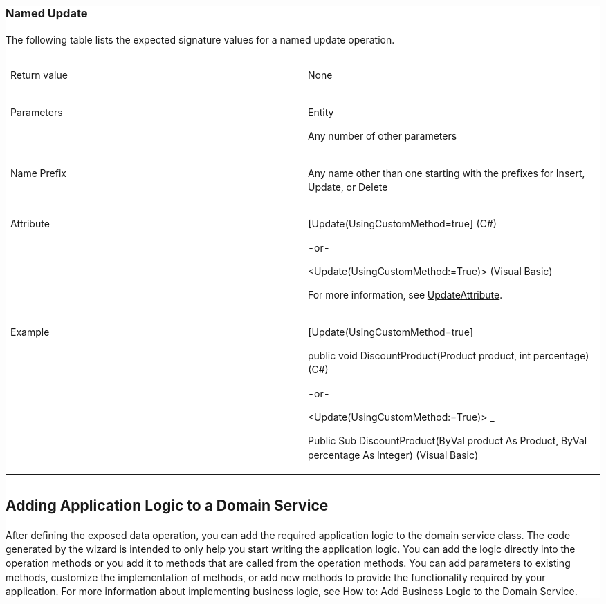 ### Named Update

The following table lists the expected signature values for a named update operation.

<table>
<colgroup>
<col style="width: 50%" />
<col style="width: 50%" />
</colgroup>
<tbody>
<tr class="odd">
<td><p>Return value</p></td>
<td><p>None</p></td>
</tr>
<tr class="even">
<td><p>Parameters</p></td>
<td><p>Entity</p>
<p>Any number of other parameters</p></td>
</tr>
<tr class="odd">
<td><p>Name Prefix</p></td>
<td><p>Any name other than one starting with the prefixes for Insert, Update, or Delete</p></td>
</tr>
<tr class="even">
<td><p>Attribute</p></td>
<td><p>[Update(UsingCustomMethod=true] (C#)</p>
<p>-or-</p>
<p>&lt;Update(UsingCustomMethod:=True)&gt; (Visual Basic)</p>
<p>For more information, see <a href="ff422141(v=vs.91).md">UpdateAttribute</a>.</p></td>
</tr>
<tr class="odd">
<td><p>Example</p></td>
<td><p>[Update(UsingCustomMethod=true]</p>
<p>public void DiscountProduct(Product product, int percentage) (C#)</p>
<p>-or-</p>
<p>&lt;Update(UsingCustomMethod:=True)&gt; _</p>
<p>Public Sub DiscountProduct(ByVal product As Product, ByVal percentage As Integer) (Visual Basic)</p></td>
</tr>
</tbody>
</table>

## Adding Application Logic to a Domain Service

After defining the exposed data operation, you can add the required application logic to the domain service class. The code generated by the wizard is intended to only help you start writing the application logic. You can add the logic directly into the operation methods or you add it to methods that are called from the operation methods. You can add parameters to existing methods, customize the implementation of methods, or add new methods to provide the functionality required by your application. For more information about implementing business logic, see [How to: Add Business Logic to the Domain Service](ee796240\(v=vs.91\).md).
